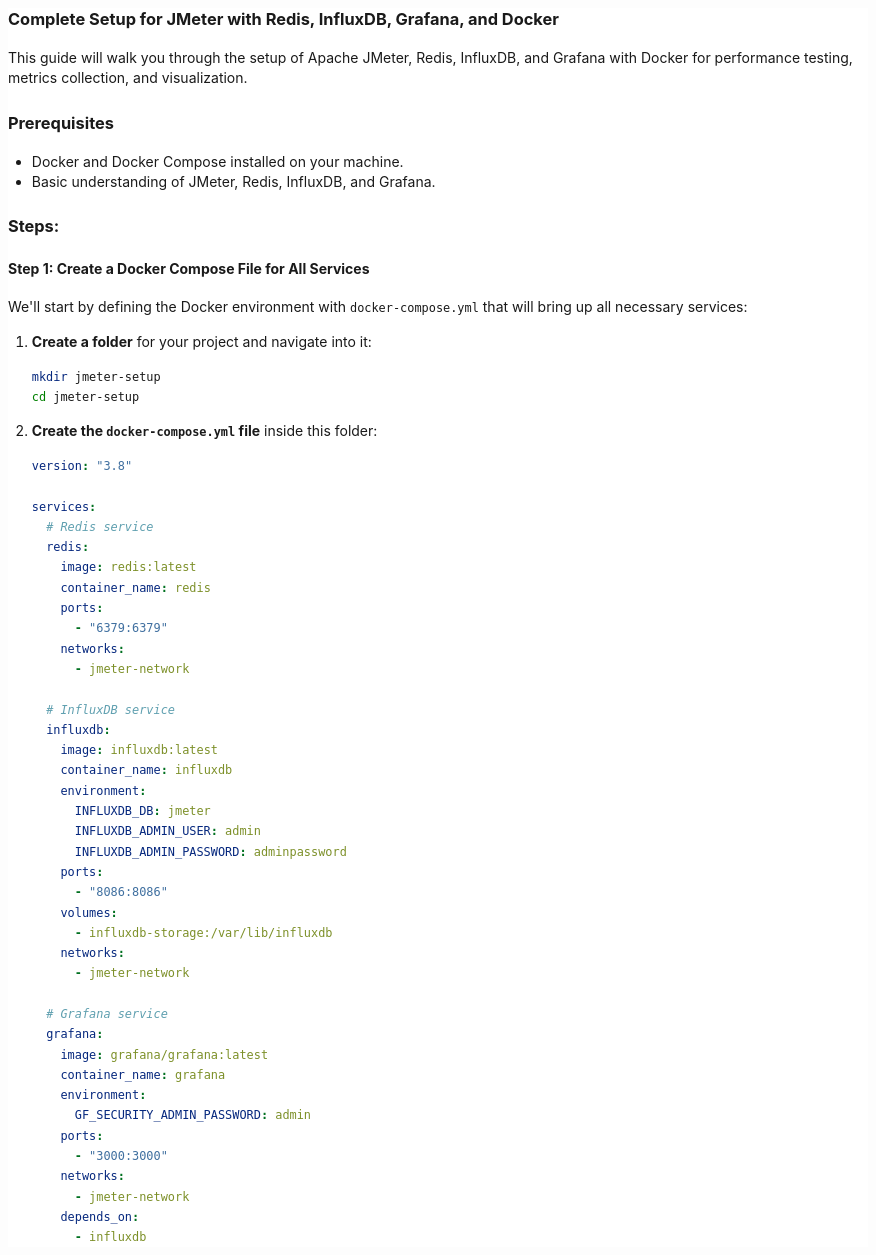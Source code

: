 ### Complete Setup for JMeter with Redis, InfluxDB, Grafana, and Docker

This guide will walk you through the setup of Apache JMeter, Redis, InfluxDB, and Grafana with Docker for performance testing, metrics collection, and visualization.

### Prerequisites
- Docker and Docker Compose installed on your machine.
- Basic understanding of JMeter, Redis, InfluxDB, and Grafana.

### Steps:

#### Step 1: Create a Docker Compose File for All Services

We'll start by defining the Docker environment with `docker-compose.yml` that will bring up all necessary services:

1. **Create a folder** for your project and navigate into it:

   ```bash
   mkdir jmeter-setup
   cd jmeter-setup
   ```

2. **Create the `docker-compose.yml` file** inside this folder:

   ```yaml
   version: "3.8"

   services:
     # Redis service
     redis:
       image: redis:latest
       container_name: redis
       ports:
         - "6379:6379"
       networks:
         - jmeter-network
     
     # InfluxDB service
     influxdb:
       image: influxdb:latest
       container_name: influxdb
       environment:
         INFLUXDB_DB: jmeter
         INFLUXDB_ADMIN_USER: admin
         INFLUXDB_ADMIN_PASSWORD: adminpassword
       ports:
         - "8086:8086"
       volumes:
         - influxdb-storage:/var/lib/influxdb
       networks:
         - jmeter-network
     
     # Grafana service
     grafana:
       image: grafana/grafana:latest
       container_name: grafana
       environment:
         GF_SECURITY_ADMIN_PASSWORD: admin
       ports:
         - "3000:3000"
       networks:
         - jmeter-network
       depends_on:
         - influxdb
   ```